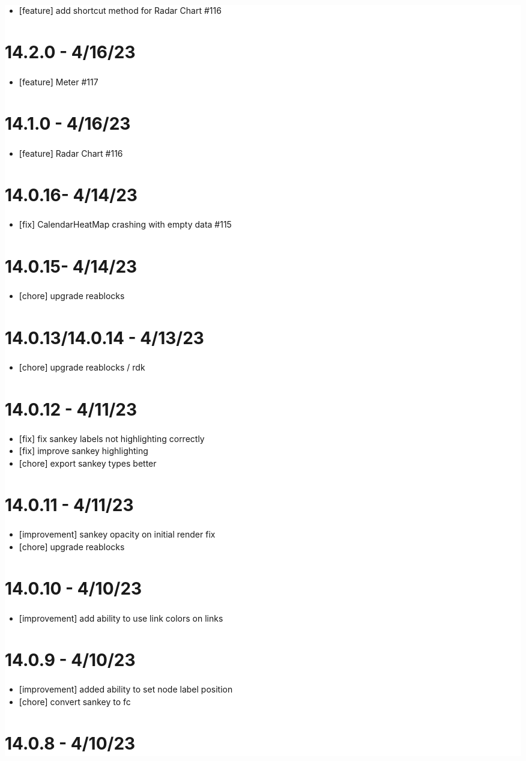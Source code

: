 - [feature] add shortcut method for Radar Chart #116

# 14.2.0 - 4/16/23

- [feature] Meter #117

# 14.1.0 - 4/16/23

- [feature] Radar Chart #116

# 14.0.16- 4/14/23

- [fix] CalendarHeatMap crashing with empty data #115

# 14.0.15- 4/14/23

- [chore] upgrade reablocks

# 14.0.13/14.0.14 - 4/13/23

- [chore] upgrade reablocks / rdk

# 14.0.12 - 4/11/23

- [fix] fix sankey labels not highlighting correctly
- [fix] improve sankey highlighting
- [chore] export sankey types better

# 14.0.11 - 4/11/23

- [improvement] sankey opacity on initial render fix
- [chore] upgrade reablocks

# 14.0.10 - 4/10/23

- [improvement] add ability to use link colors on links

# 14.0.9 - 4/10/23

- [improvement] added ability to set node label position
- [chore] convert sankey to fc

# 14.0.8 - 4/10/23
